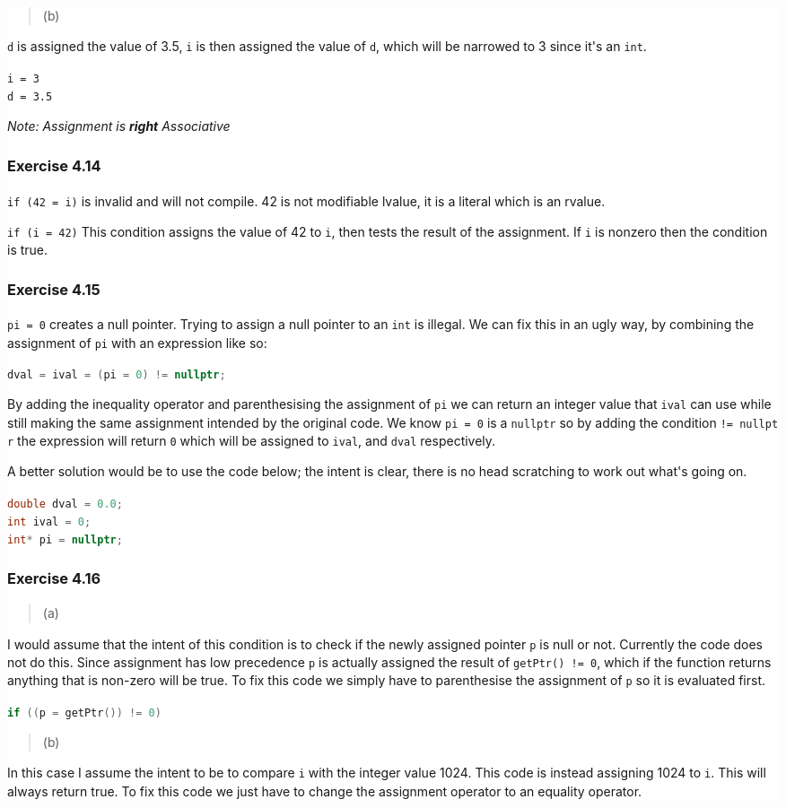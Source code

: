 > (b)

`d` is assigned the value of 3.5, `i` is then assigned the value of `d`, which will be narrowed to 3 since it's an `int`.
```
i = 3
d = 3.5
```
*Note: Assignment is __right__ Associative*

### Exercise 4.14

`if (42 = i)` is invalid and will not compile. 42 is not modifiable lvalue, it is a literal which is an rvalue.

`if (i = 42)` This condition assigns the value of 42 to `i`, then tests the result of the assignment. If `i` is nonzero then the condition is true.

### Exercise 4.15

`pi = 0` creates a null pointer. Trying to assign a null pointer to an `int` is illegal. We can fix this in an ugly way, by combining the assignment of `pi` with an expression like so:
```cpp
dval = ival = (pi = 0) != nullptr;
```
By adding the inequality operator and parenthesising the assignment of `pi` we can return an integer value that `ival` can use while still making the same assignment intended by the original code. We know `pi = 0` is a `nullptr` so by adding the condition  `!= nullptr` the expression will return `0` which will be assigned to `ival`, and `dval` respectively.

A better solution would be to use the code below; the intent is clear, there is no head scratching to work out what's going on.

```cpp
double dval = 0.0;
int ival = 0;
int* pi = nullptr;
```

### Exercise 4.16

> (a)

I would assume that the intent of this condition is to check if the newly assigned pointer `p` is null or not. Currently the code does not do this. Since assignment has low precedence `p` is actually assigned the result of `getPtr() != 0`, which if the function returns anything that is non-zero will be true. To fix this code we simply have to parenthesise the assignment of `p` so it is evaluated first.
```cpp
if ((p = getPtr()) != 0)
```

> (b)

In this case I assume the intent to be to compare `i` with the integer value 1024. This code is instead assigning 1024 to `i`. This will always return true.
To fix this code we just have to change the assignment operator to an equality operator.
